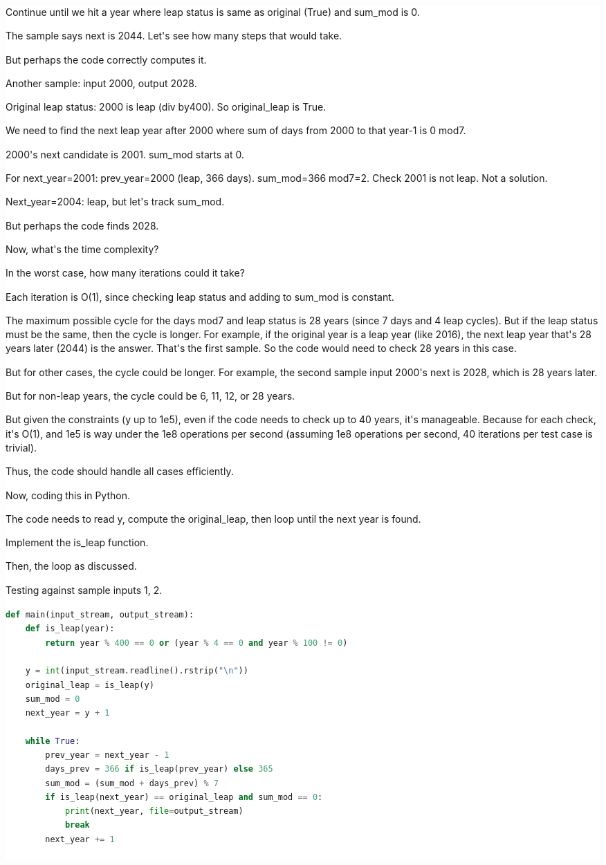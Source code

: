 Continue until we hit a year where leap status is same as original (True) and sum_mod is 0.

The sample says next is 2044. Let's see how many steps that would take.

But perhaps the code correctly computes it.

Another sample: input 2000, output 2028.

Original leap status: 2000 is leap (div by400). So original_leap is True.

We need to find the next leap year after 2000 where sum of days from 2000 to that year-1 is 0 mod7.

2000's next candidate is 2001. sum_mod starts at 0.

For next_year=2001: prev_year=2000 (leap, 366 days). sum_mod=366 mod7=2. Check 2001 is not leap. Not a solution.

Next_year=2004: leap, but let's track sum_mod.

But perhaps the code finds 2028.

Now, what's the time complexity?

In the worst case, how many iterations could it take?

Each iteration is O(1), since checking leap status and adding to sum_mod is constant.

The maximum possible cycle for the days mod7 and leap status is 28 years (since 7 days and 4 leap cycles). But if the leap status must be the same, then the cycle is longer. For example, if the original year is a leap year (like 2016), the next leap year that's 28 years later (2044) is the answer. That's the first sample. So the code would need to check 28 years in this case.

But for other cases, the cycle could be longer. For example, the second sample input 2000's next is 2028, which is 28 years later.

But for non-leap years, the cycle could be 6, 11, 12, or 28 years.

But given the constraints (y up to 1e5), even if the code needs to check up to 40 years, it's manageable. Because for each check, it's O(1), and 1e5 is way under the 1e8 operations per second (assuming 1e8 operations per second, 40 iterations per test case is trivial).

Thus, the code should handle all cases efficiently.

Now, coding this in Python.

The code needs to read y, compute the original_leap, then loop until the next year is found.

Implement the is_leap function.

Then, the loop as discussed.

Testing against sample inputs 1, 2.

```python
def main(input_stream, output_stream):
    def is_leap(year):
        return year % 400 == 0 or (year % 4 == 0 and year % 100 != 0)

    y = int(input_stream.readline().rstrip("\n"))
    original_leap = is_leap(y)
    sum_mod = 0
    next_year = y + 1

    while True:
        prev_year = next_year - 1
        days_prev = 366 if is_leap(prev_year) else 365
        sum_mod = (sum_mod + days_prev) % 7
        if is_leap(next_year) == original_leap and sum_mod == 0:
            print(next_year, file=output_stream)
            break
        next_year += 1



```